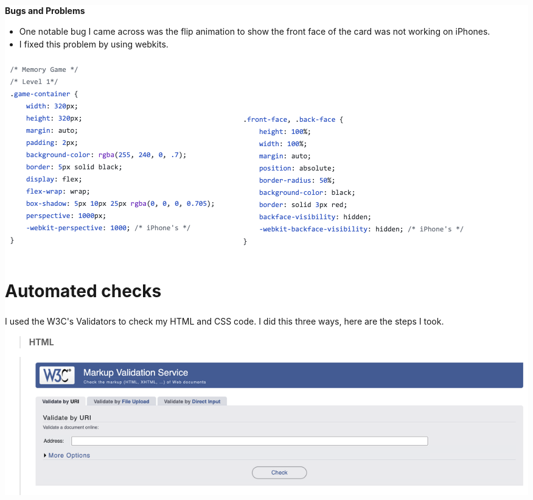 **Bugs and Problems**

- One notable bug I came across was the flip animation to show the front face of the card was not working on iPhones. 
- I fixed this problem by using webkits.

![image](README_files/images/webkitpersp.png)
![image](README_files/images/webkitbf.png)


Automated checks
================

I used the W3C's Validators to check my HTML and CSS code. I did this three ways, here are the steps I took.

>**HTML**

>![image](README_files/images/html-checker.png)
